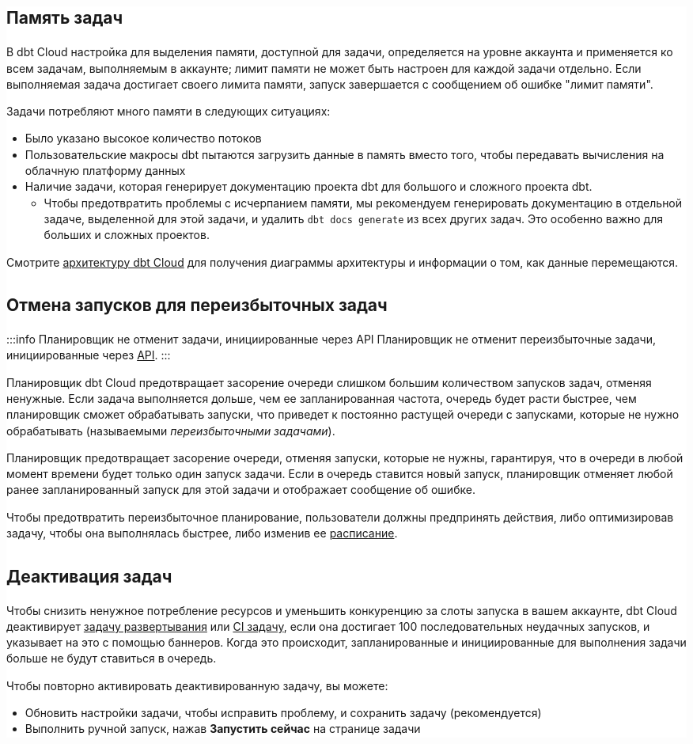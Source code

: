 ## Память задач

В dbt Cloud настройка для выделения памяти, доступной для задачи, определяется на уровне аккаунта и применяется ко всем задачам, выполняемым в аккаунте; лимит памяти не может быть настроен для каждой задачи отдельно. Если выполняемая задача достигает своего лимита памяти, запуск завершается с сообщением об ошибке "лимит памяти".

Задачи потребляют много памяти в следующих ситуациях:
- Было указано высокое количество потоков
- Пользовательские макросы dbt пытаются загрузить данные в память вместо того, чтобы передавать вычисления на облачную платформу данных
- Наличие задачи, которая генерирует документацию проекта dbt для большого и сложного проекта dbt. 
  * Чтобы предотвратить проблемы с исчерпанием памяти, мы рекомендуем генерировать документацию в отдельной задаче, выделенной для этой задачи, и удалить `dbt docs generate` из всех других задач. Это особенно важно для больших и сложных проектов.

Смотрите [архитектуру dbt Cloud](/docs/cloud/about-cloud/architecture) для получения диаграммы архитектуры и информации о том, как данные перемещаются.

## Отмена запусков для переизбыточных задач

:::info Планировщик не отменит задачи, инициированные через API 
Планировщик не отменит переизбыточные задачи, инициированные через [API](/docs/dbt-cloud-apis/overview).
:::

Планировщик dbt Cloud предотвращает засорение очереди слишком большим количеством запусков задач, отменяя ненужные. Если задача выполняется дольше, чем ее запланированная частота, очередь будет расти быстрее, чем планировщик сможет обрабатывать запуски, что приведет к постоянно растущей очереди с запусками, которые не нужно обрабатывать (называемыми _переизбыточными задачами_).

Планировщик предотвращает засорение очереди, отменяя запуски, которые не нужны, гарантируя, что в очереди в любой момент времени будет только один запуск задачи. Если в очередь ставится новый запуск, планировщик отменяет любой ранее запланированный запуск для этой задачи и отображает сообщение об ошибке.

<Lightbox src="/img/docs/dbt-cloud/deployment/run-error-message.jpg" width="85%" title="Отмененные запуски отображают сообщение об ошибке, объясняющее, почему запуск был отменен, и рекомендации"/>

Чтобы предотвратить переизбыточное планирование, пользователи должны предпринять действия, либо оптимизировав задачу, чтобы она выполнялась быстрее, либо изменив ее [расписание](/docs/deploy/deploy-jobs#schedule-days).

## Деактивация задач <Lifecycle status='beta' />

Чтобы снизить ненужное потребление ресурсов и уменьшить конкуренцию за слоты запуска в вашем аккаунте, dbt Cloud деактивирует [задачу развертывания](/docs/deploy/deploy-jobs) или [CI задачу](/docs/deploy/ci-jobs), если она достигает 100 последовательных неудачных запусков, и указывает на это с помощью баннеров. Когда это происходит, запланированные и инициированные для выполнения задачи больше не будут ставиться в очередь.

Чтобы повторно активировать деактивированную задачу, вы можете:
- Обновить настройки задачи, чтобы исправить проблему, и сохранить задачу (рекомендуется)
- Выполнить ручной запуск, нажав **Запустить сейчас** на странице задачи
